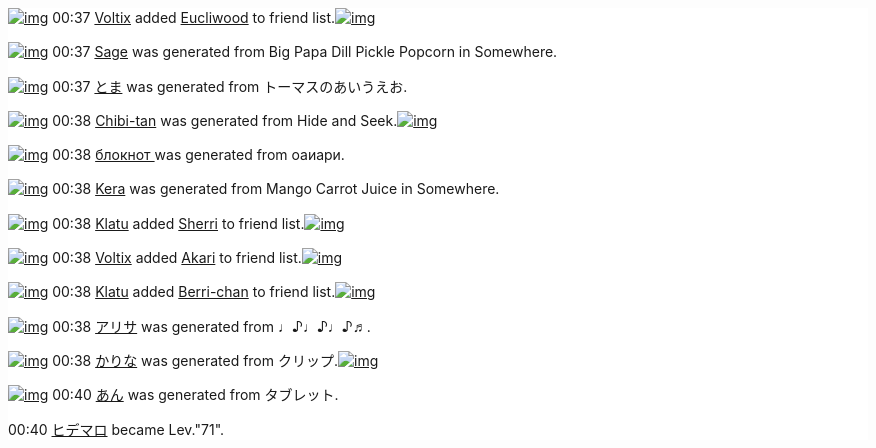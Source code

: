 [![img](http://i.imgur.com/WR0naKP.jpg)](http://www.barcodekanojo.com/user/450622/Voltix) 00:37 [Voltix](http://www.barcodekanojo.com/user/450622/Voltix) added [Eucliwood](http://www.barcodekanojo.com/kanojo/2417233/Eucliwood) to friend list.[![img](http://i.imgur.com/WR0naKP.jpg)](http://www.barcodekanojo.com/kanojo/2417233/Eucliwood) 

[![img](http://i.imgur.com/WR0naKP.jpg)](http://www.barcodekanojo.com/kanojo/2887802/Sage) 00:37 [Sage](http://www.barcodekanojo.com/kanojo/2887802/Sage) was generated from Big Papa Dill Pickle Popcorn in Somewhere.

[![img](http://i.imgur.com/WR0naKP.jpg)](http://www.barcodekanojo.com/kanojo/2887803/%E3%81%A8%E3%81%BE) 00:37 [とま](http://www.barcodekanojo.com/kanojo/2887803/%E3%81%A8%E3%81%BE) was generated from トーマスのあいうえお.

[![img](http://i.imgur.com/WR0naKP.jpg)](http://www.barcodekanojo.com/kanojo/2887804/Chibi-tan) 00:38 [Chibi-tan](http://www.barcodekanojo.com/kanojo/2887804/Chibi-tan) was generated from Hide and Seek.[![img](http://i.imgur.com/WR0naKP.jpg)](http://www.barcodekanojo.com/product_images/barcode/5509185/1397489825/50x50xHide,P20and,P20Seek.jpg,qw=88,ah=88.pagespeed.ic.JPUwmHhk8K.jpg) 

[![img](http://i.imgur.com/WR0naKP.jpg)](http://www.barcodekanojo.com/kanojo/2887805/%D0%B1%D0%BB%D0%BE%D0%BA%D0%BD%D0%BE%D1%82%20) 00:38 [блокнот ](http://www.barcodekanojo.com/kanojo/2887805/%D0%B1%D0%BB%D0%BE%D0%BA%D0%BD%D0%BE%D1%82%20) was generated from оаиари.

[![img](http://i.imgur.com/WR0naKP.jpg)](http://www.barcodekanojo.com/kanojo/2887806/Kera) 00:38 [Kera](http://www.barcodekanojo.com/kanojo/2887806/Kera) was generated from Mango Carrot Juice in Somewhere.

[![img](http://i.imgur.com/WR0naKP.jpg)](http://www.barcodekanojo.com/user/243243/Klatu) 00:38 [Klatu](http://www.barcodekanojo.com/user/243243/Klatu) added [Sherri](http://www.barcodekanojo.com/kanojo/2424635/Sherri) to friend list.[![img](http://i.imgur.com/WR0naKP.jpg)](http://www.barcodekanojo.com/kanojo/2424635/Sherri) 

[![img](http://i.imgur.com/WR0naKP.jpg)](http://www.barcodekanojo.com/user/450622/Voltix) 00:38 [Voltix](http://www.barcodekanojo.com/user/450622/Voltix) added [Akari](http://www.barcodekanojo.com/kanojo/2792845/Akari) to friend list.[![img](http://i.imgur.com/WR0naKP.jpg)](http://www.barcodekanojo.com/kanojo/2792845/Akari) 

[![img](http://i.imgur.com/WR0naKP.jpg)](http://www.barcodekanojo.com/user/243243/Klatu) 00:38 [Klatu](http://www.barcodekanojo.com/user/243243/Klatu) added [Berri-chan](http://www.barcodekanojo.com/kanojo/2748013/Berri-chan) to friend list.[![img](http://i.imgur.com/WR0naKP.jpg)](http://www.barcodekanojo.com/kanojo/2748013/Berri-chan) 

[![img](http://i.imgur.com/WR0naKP.jpg)](http://www.barcodekanojo.com/kanojo/2887807/%E3%82%A2%E3%83%AA%E3%82%B5) 00:38 [アリサ](http://www.barcodekanojo.com/kanojo/2887807/%E3%82%A2%E3%83%AA%E3%82%B5) was generated from ♩♪♩♪♩♪♬.

[![img](http://i.imgur.com/WR0naKP.jpg)](http://www.barcodekanojo.com/kanojo/2887808/%E3%81%8B%E3%82%8A%E3%81%AA) 00:38 [かりな](http://www.barcodekanojo.com/kanojo/2887808/%E3%81%8B%E3%82%8A%E3%81%AA) was generated from クリップ.[![img](http://i.imgur.com/WR0naKP.jpg)](http://www.barcodekanojo.com/product_images/barcode/5509192/1397489912/50x50x,PE3,P82,PAF,PE3,P83,PAA,PE3,P83,P83,PE3,P83,P97.jpg,qw=88,ah=88.pagespeed.ic.bMMlqgBgld.jpg) 

[![img](http://i.imgur.com/WR0naKP.jpg)](http://www.barcodekanojo.com/kanojo/2887809/%E3%81%82%E3%82%93) 00:40 [あん](http://www.barcodekanojo.com/kanojo/2887809/%E3%81%82%E3%82%93) was generated from タブレット.

00:40 [ヒデマロ](http://www.barcodekanojo.com/user/348970/%E3%83%92%E3%83%87%E3%83%9E%E3%83%AD) became Lev."71".
